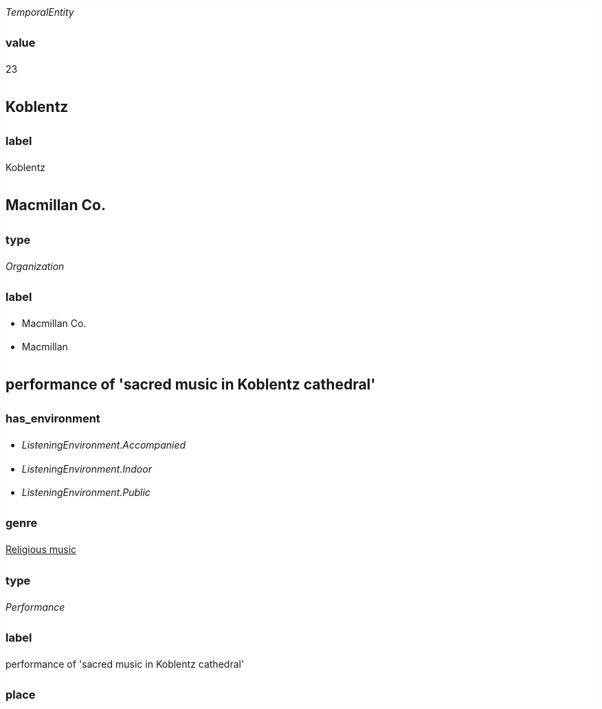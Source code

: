 
*TemporalEntity*

### value


23

## Koblentz

### label


Koblentz

## Macmillan Co.

### type


*Organization*

### label

 - Macmillan Co.

 - Macmillan

## performance of 'sacred music in Koblentz cathedral'

### has_environment

 - *ListeningEnvironment.Accompanied*

 - *ListeningEnvironment.Indoor*

 - *ListeningEnvironment.Public*

### genre


[Religious music](#Religious-music)

### type


*Performance*

### label


performance of 'sacred music in Koblentz cathedral'

### place

